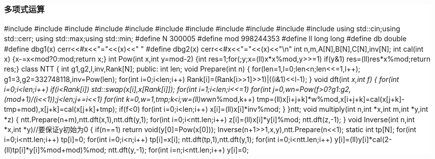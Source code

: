 ### 多项式运算

#include<iostream>
#include<cstdio>
#include<cstdlib>
#include<cmath>
#include<cstring>
#include<string>
#include<algorithm>
#include<queue>
#include<vector>
#include<set>
#include<map>
using std::cin;using std::cerr;
using std::max;using std::min;
#define N 300005
#define mod 998244353
#define ll long long
#define db double
#define dbg1(x) cerr<<#x<<"="<<(x)<<" "
#define dbg2(x) cerr<<#x<<"="<<(x)<<"\\n"
int n,m,A\[N\],B\[N\],C\[N\],inv\[N\];
int cal(int x) {x-=x<mod?0:mod;return x;}
int Pow(int x,int y=mod-2) {int res=1;for(;y;x=(ll)x\*x%mod,y>>=1) if(y&1) res=(ll)res\*x%mod;return res;}
class NTT
{
	int g1,g2,l,inv,Rank\[N\];
public:
	int len;
	void Prepare(int n)
	{
		for(len=1,l=0;len<n;len<<=1,l++);
		g1=3,g2=332748118,inv=Pow(len);
		for(int i=0;i<len;i++) Rank\[i\]=(Rank\[i>>1\]>>1)|((i&1)<<l-1);
	}
	void dft(int *x,int f)
	{
		for(int i=0;i<len;i++) if(i<Rank\[i\]) std::swap(x\[i\],x\[Rank\[i\]\]);
		for(int i=1;i<len;i<<=1)
			for(int j=0,wn=Pow(f>0?g1:g2,(mod+1)/(i<<1));j<len;j+=i<<1)
				for(int k=0,w=1,tmp;k<i;w=(ll)w*wn%mod,k++)
					tmp=(ll)x\[i+j+k\]*w%mod,x\[i+j+k\]=cal(x\[j+k\]-tmp+mod),x\[j+k\]=cal(x\[j+k\]+tmp);
		if(f<0) for(int i=0;i<len;i++) x\[i\]=(ll)x\[i\]*inv%mod;
	}
}ntt;
void multiply(int n,int \*x,int m,int \*y,int *z)
{
	ntt.Prepare(n+m),ntt.dft(x,1),ntt.dft(y,1);
	for(int i=0;i<ntt.len;i++) z\[i\]=(ll)x\[i\]*y\[i\]%mod;
	ntt.dft(z,-1);
}
void Inverse(int n,int \*x,int \*y)//要保证y初始为0
{
	if(n==1) return void(y\[0\]=Pow(x\[0\]));
	Inverse(n+1>>1,x,y),ntt.Prepare(n<<1);
	static int tp\[N\];
	for(int i=0;i<ntt.len;i++) tp\[i\]=0;
	for(int i=0;i<n;i++) tp\[i\]=x\[i\];
	ntt.dft(tp,1),ntt.dft(y,1);
	for(int i=0;i<ntt.len;i++) y\[i\]=(ll)y\[i\]\*cal(2-(ll)tp\[i\]\*y\[i\]%mod+mod)%mod;
	ntt.dft(y,-1);
	for(int i=n;i<ntt.len;i++) y\[i\]=0;